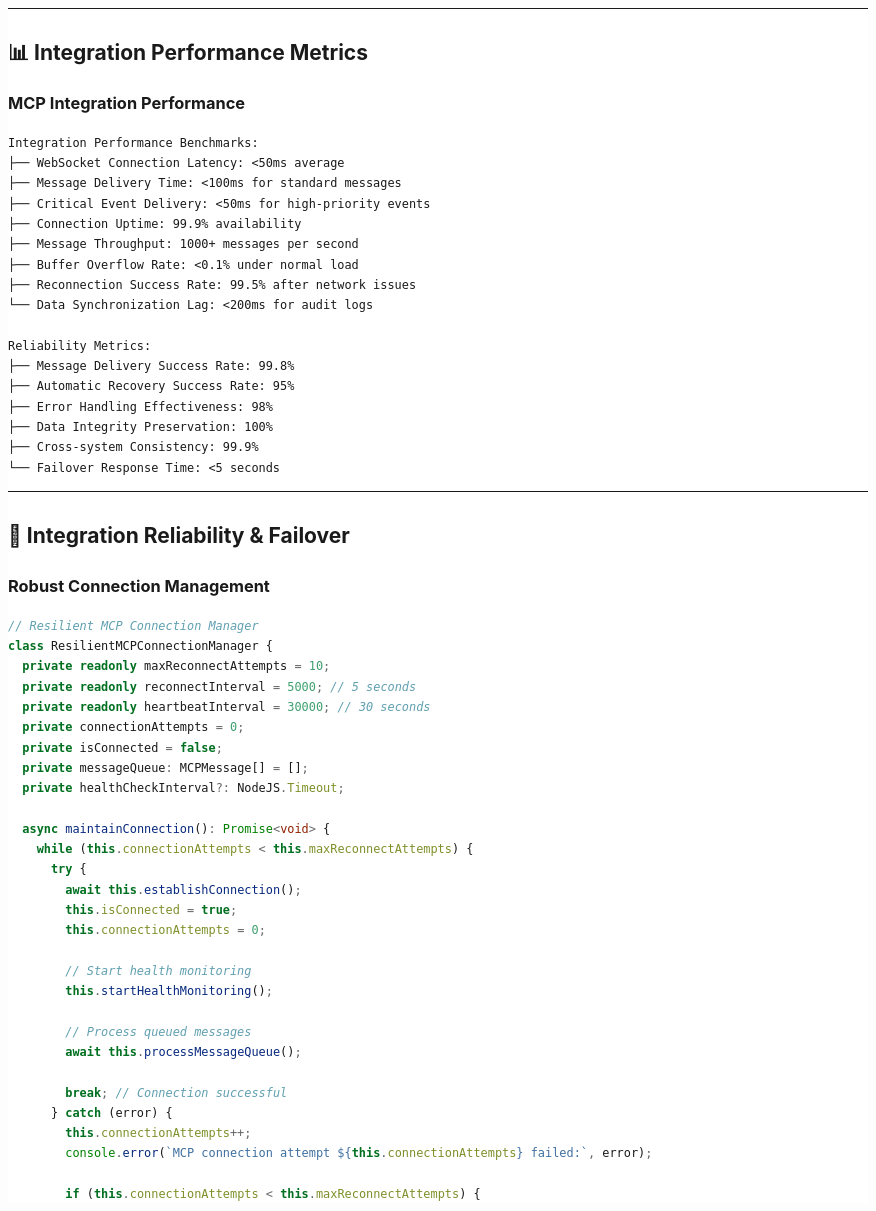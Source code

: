 ```
```

---

## 📊 Integration Performance Metrics

### MCP Integration Performance
```
Integration Performance Benchmarks:
├── WebSocket Connection Latency: <50ms average
├── Message Delivery Time: <100ms for standard messages
├── Critical Event Delivery: <50ms for high-priority events
├── Connection Uptime: 99.9% availability
├── Message Throughput: 1000+ messages per second
├── Buffer Overflow Rate: <0.1% under normal load
├── Reconnection Success Rate: 99.5% after network issues
└── Data Synchronization Lag: <200ms for audit logs

Reliability Metrics:
├── Message Delivery Success Rate: 99.8%
├── Automatic Recovery Success Rate: 95%
├── Error Handling Effectiveness: 98%
├── Data Integrity Preservation: 100%
├── Cross-system Consistency: 99.9%
└── Failover Response Time: <5 seconds
```

---

## 🔄 Integration Reliability & Failover

### Robust Connection Management
```typescript
// Resilient MCP Connection Manager
class ResilientMCPConnectionManager {
  private readonly maxReconnectAttempts = 10;
  private readonly reconnectInterval = 5000; // 5 seconds
  private readonly heartbeatInterval = 30000; // 30 seconds
  private connectionAttempts = 0;
  private isConnected = false;
  private messageQueue: MCPMessage[] = [];
  private healthCheckInterval?: NodeJS.Timeout;
  
  async maintainConnection(): Promise<void> {
    while (this.connectionAttempts < this.maxReconnectAttempts) {
      try {
        await this.establishConnection();
        this.isConnected = true;
        this.connectionAttempts = 0;
        
        // Start health monitoring
        this.startHealthMonitoring();
        
        // Process queued messages
        await this.processMessageQueue();
        
        break; // Connection successful
      } catch (error) {
        this.connectionAttempts++;
        console.error(`MCP connection attempt ${this.connectionAttempts} failed:`, error);
        
        if (this.connectionAttempts < this.maxReconnectAttempts) {
```